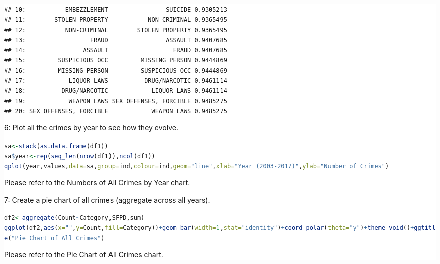     ## 10:           EMBEZZLEMENT                SUICIDE 0.9305213
    ## 11:        STOLEN PROPERTY           NON-CRIMINAL 0.9365495
    ## 12:           NON-CRIMINAL        STOLEN PROPERTY 0.9365495
    ## 13:                  FRAUD                ASSAULT 0.9407685
    ## 14:                ASSAULT                  FRAUD 0.9407685
    ## 15:         SUSPICIOUS OCC         MISSING PERSON 0.9444869
    ## 16:         MISSING PERSON         SUSPICIOUS OCC 0.9444869
    ## 17:            LIQUOR LAWS          DRUG/NARCOTIC 0.9461114
    ## 18:          DRUG/NARCOTIC            LIQUOR LAWS 0.9461114
    ## 19:            WEAPON LAWS SEX OFFENSES, FORCIBLE 0.9485275
    ## 20: SEX OFFENSES, FORCIBLE            WEAPON LAWS 0.9485275

6: Plot all the crimes by year to see how they evolve.

``` r
sa<-stack(as.data.frame(df1))
sa$year<-rep(seq_len(nrow(df1)),ncol(df1))
qplot(year,values,data=sa,group=ind,colour=ind,geom="line",xlab="Year (2003-2017)",ylab="Number of Crimes")
```
Please refer to the Numbers of All Crimes by Year chart.


7: Create a pie chart of all crimes (aggregate across all years).

``` r
df2<-aggregate(Count~Category,SFPD,sum)
ggplot(df2,aes(x="",y=Count,fill=Category))+geom_bar(width=1,stat="identity")+coord_polar(theta="y")+theme_void()+ggtitle("Pie Chart of All Crimes")
```
Please refer to the Pie Chart of All Crimes chart.
